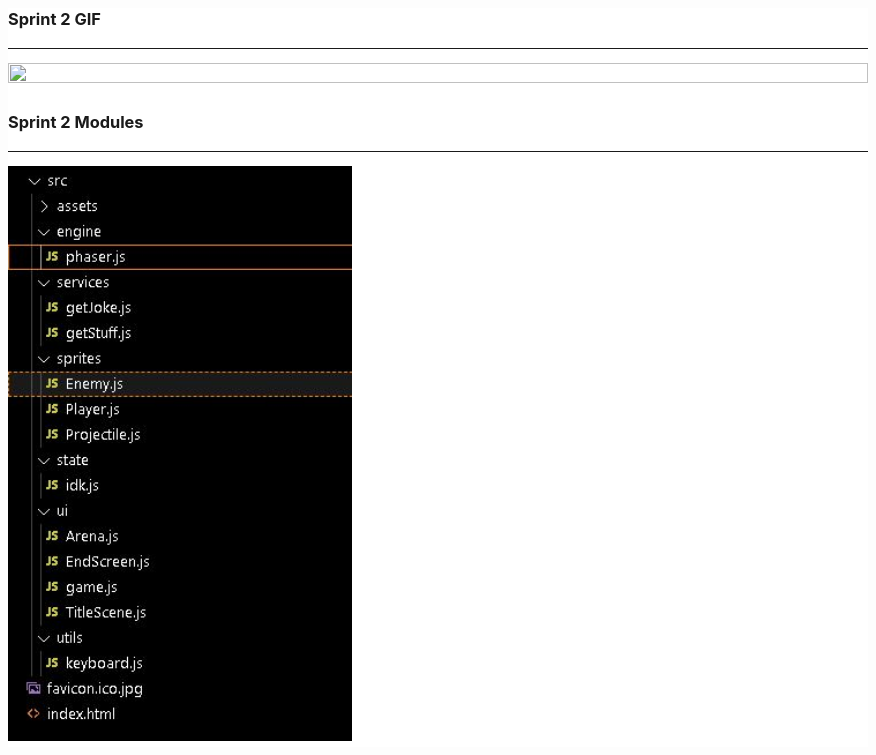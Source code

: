 <h3>Sprint 2 GIF</h3>
<hr>
<img src="../assets/sprint2.gif" width="100%" height="100%"> 

<br>
<h3>Sprint 2 Modules</h3>
<hr>
<img src="../assets/sprint2.JPG" width="40%" height="40%"> 


